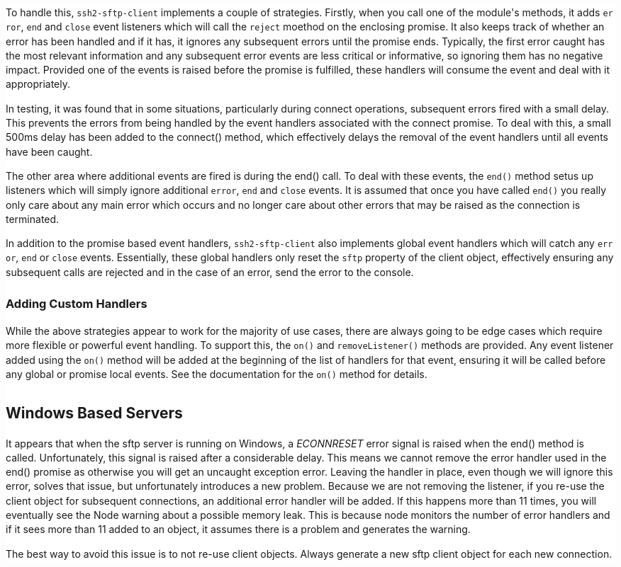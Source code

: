 To handle this, `ssh2-sftp-client` implements a couple of strategies. Firstly, when you call one of the module's methods, it adds `error`, `end` and `close` event listeners which will call the `reject` moethod on the enclosing promise. It also keeps track of whether an error has been handled and if it has, it ignores any subsequent errors until the promise ends. Typically, the first error caught has the most relevant information and any subsequent error events are less critical or informative, so ignoring them has no negative impact. Provided one of the events is raised before the promise is fulfilled, these handlers will consume the event and deal with it appropriately.

In testing, it was found that in some situations, particularly during connect operations, subsequent errors fired with a small delay. This prevents the errors from being handled by the event handlers associated with the connect promise. To deal with this, a small 500ms delay has been added to the connect() method, which effectively delays the removal of the event handlers until all events have been caught.

The other area where additional events are fired is during the end() call. To deal with these events, the `end()` method setus up listeners which will simply ignore additional `error`, `end` and `close` events. It is assumed that once you have called `end()` you really only care about any main error which occurs and no longer care about other errors that may be raised as the connection is terminated.

In addition to the promise based event handlers, `ssh2-sftp-client` also implements global event handlers which will catch any `error`, `end` or `close` events. Essentially, these global handlers only reset the `sftp` property of the client object, effectively ensuring any subsequent calls are rejected and in the case of an error, send the error to the console.


<a id="org6acf9c6"></a>

### Adding Custom Handlers

While the above strategies appear to work for the majority of use cases, there are always going to be edge cases which require more flexible or powerful event handling. To support this, the `on()` and `removeListener()` methods are provided. Any event listener added using the `on()` method will be added at the beginning of the list of handlers for that event, ensuring it will be called before any global or promise local events. See the documentation for the `on()` method for details.


<a id="orgb2f13ee"></a>

## Windows Based Servers

It appears that when the sftp server is running on Windows, a *ECONNRESET* error signal is raised when the end() method is called. Unfortunately, this signal is raised after a considerable delay. This means we cannot remove the error handler used in the end() promise as otherwise you will get an uncaught exception error. Leaving the handler in place, even though we will ignore this error, solves that issue, but unfortunately introduces a new problem. Because we are not removing the listener, if you re-use the client object for subsequent connections, an additional error handler will be added. If this happens more than 11 times, you will eventually see the Node warning about a possible memory leak. This is because node monitors the number of error handlers and if it sees more than 11 added to an object, it assumes there is a problem and generates the warning.

The best way to avoid this issue is to not re-use client objects. Always generate a new sftp client object for each new connection.


<a id="orgcd82e68"></a>
